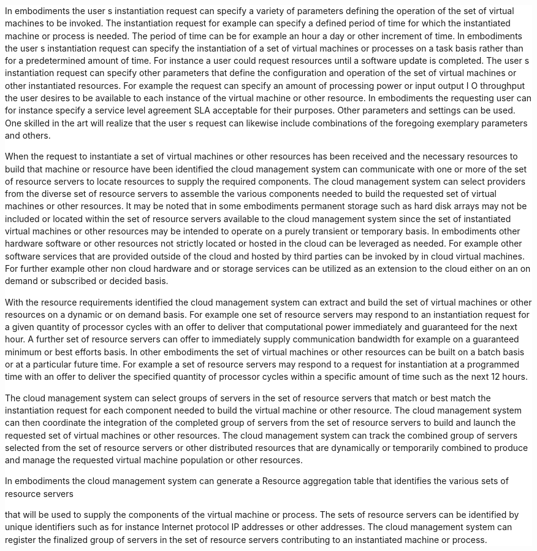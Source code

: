 In embodiments the user s instantiation request can specify a variety of parameters defining the operation of the set of virtual machines to be invoked. The instantiation request for example can specify a defined period of time for which the instantiated machine or process is needed. The period of time can be for example an hour a day or other increment of time. In embodiments the user s instantiation request can specify the instantiation of a set of virtual machines or processes on a task basis rather than for a predetermined amount of time. For instance a user could request resources until a software update is completed. The user s instantiation request can specify other parameters that define the configuration and operation of the set of virtual machines or other instantiated resources. For example the request can specify an amount of processing power or input output I O throughput the user desires to be available to each instance of the virtual machine or other resource. In embodiments the requesting user can for instance specify a service level agreement SLA acceptable for their purposes. Other parameters and settings can be used. One skilled in the art will realize that the user s request can likewise include combinations of the foregoing exemplary parameters and others.

When the request to instantiate a set of virtual machines or other resources has been received and the necessary resources to build that machine or resource have been identified the cloud management system can communicate with one or more of the set of resource servers to locate resources to supply the required components. The cloud management system can select providers from the diverse set of resource servers to assemble the various components needed to build the requested set of virtual machines or other resources. It may be noted that in some embodiments permanent storage such as hard disk arrays may not be included or located within the set of resource servers available to the cloud management system since the set of instantiated virtual machines or other resources may be intended to operate on a purely transient or temporary basis. In embodiments other hardware software or other resources not strictly located or hosted in the cloud can be leveraged as needed. For example other software services that are provided outside of the cloud and hosted by third parties can be invoked by in cloud virtual machines. For further example other non cloud hardware and or storage services can be utilized as an extension to the cloud either on an on demand or subscribed or decided basis.

With the resource requirements identified the cloud management system can extract and build the set of virtual machines or other resources on a dynamic or on demand basis. For example one set of resource servers may respond to an instantiation request for a given quantity of processor cycles with an offer to deliver that computational power immediately and guaranteed for the next hour. A further set of resource servers can offer to immediately supply communication bandwidth for example on a guaranteed minimum or best efforts basis. In other embodiments the set of virtual machines or other resources can be built on a batch basis or at a particular future time. For example a set of resource servers may respond to a request for instantiation at a programmed time with an offer to deliver the specified quantity of processor cycles within a specific amount of time such as the next 12 hours.

The cloud management system can select groups of servers in the set of resource servers that match or best match the instantiation request for each component needed to build the virtual machine or other resource. The cloud management system can then coordinate the integration of the completed group of servers from the set of resource servers to build and launch the requested set of virtual machines or other resources. The cloud management system can track the combined group of servers selected from the set of resource servers or other distributed resources that are dynamically or temporarily combined to produce and manage the requested virtual machine population or other resources.

In embodiments the cloud management system can generate a Resource aggregation table that identifies the various sets of resource servers

that will be used to supply the components of the virtual machine or process. The sets of resource servers can be identified by unique identifiers such as for instance Internet protocol IP addresses or other addresses. The cloud management system can register the finalized group of servers in the set of resource servers contributing to an instantiated machine or process.
